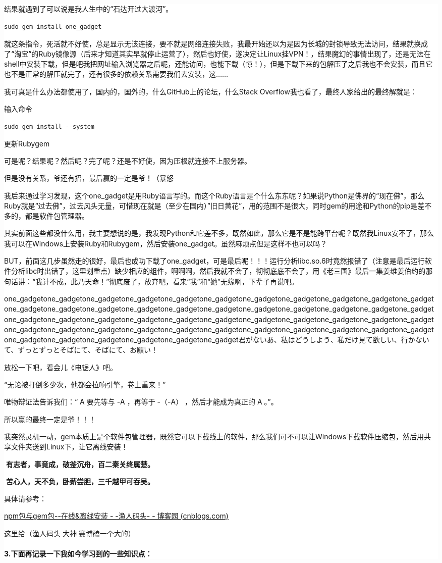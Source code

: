 结果就遇到了可以说是我人生中的“石达开过大渡河”。

```shell
sudo gem install one_gadget
```

就这条指令，死活就不好使，总是显示无该连接，要不就是网络连接失败，我最开始还以为是因为长城的封锁导致无法访问，结果就换成了“淘宝”的Ruby镜像源（后来才知道其实早就停止运营了），然后也好使，遂决定让Linux挂VPN！，结果魔幻的事情出现了，还是无法在shell中安装下载，但是吧我把网址输入浏览器之后呢，还能访问，也能下载（惊！），但是下载下来的包解压了之后我也不会安装，而且它也不是正常的解压就完了，还有很多的依赖关系需要我们去安装，这……

我可真是什么办法都使用了，国内的，国外的，什么GitHub上的论坛，什么Stack Overflow我也看了，最终人家给出的最终解就是：

输入命令

```shell
sudo gem install --system
```

更新Rubygem

可是呢？结果呢？然后呢？完了呢？还是不好使，因为压根就连接不上服务器。

但是没有关系，爷还有招，最后赢的一定是爷！（暴怒

我后来通过学习发现，这个one_gadget是用Ruby语言写的。而这个Ruby语言是个什么东东呢？如果说Python是佛界的“现在佛”，那么Ruby就是“过去佛”，过去风头无量，可惜现在就是（至少在国内）”旧日黄花”，用的范围不是很大，同时gem的用途和Python的pip是差不多的，都是软件包管理器。

其实前面这些都没什么用，我主要想说的是，我发现Python和它差不多，既然如此，那么它是不是能跨平台呢？既然我Linux安不了，那么我可以在Windows上安装Ruby和Rubygem，然后安装one_gadget。虽然麻烦点但是这样不也可以吗？

BUT，前面这几步虽然走的很好，最后也成功下载了one_gadget，可是最后呢！！！运行分析libc.so.6时竟然报错了（注意是最后运行软件分析libc时出错了，这里划重点）缺少相应的组件，啊啊啊，然后我就不会了，彻彻底底不会了，用《老三国》最后一集姜维姜伯约的那句话讲：“我计不成，此乃天命！”彻底废了，放弃吧，看来“我”和“她”无缘啊，下辈子再说吧。

one_gadgetone_gadgetone_gadgetone_gadgetone_gadgetone_gadgetone_gadgetone_gadgetone_gadgetone_gadgetone_gadgetone_gadgetone_gadgetone_gadgetone_gadgetone_gadgetone_gadgetone_gadgetone_gadgetone_gadgetone_gadgetone_gadgetone_gadgetone_gadgetone_gadgetone_gadgetone_gadgetone_gadgetone_gadgetone_gadgetone_gadgetone_gadgetone_gadgetone_gadgetone_gadgetone_gadgetone_gadgetone_gadgetone_gadgetone_gadgetone_gadgetone_gadgetone_gadgetone_gadgetone_gadgetone_gadgetone_gadgetone_gadgetone_gadgetone_gadget君がないあ、私はどうしよう、私だけ見て欲しい、行かないて、ずっとずっとそばにて、そばにて、お願い！

放松一下吧，看会儿《电锯人》吧。

“无论被打倒多少次，他都会拉响引擎，卷土重来！”

唯物辩证法告诉我们：“ A 要先等与 -A ，再等于 -（-A） ，然后才能成为真正的 A 。”。

所以赢的最终一定是爷！！！

我突然灵机一动，gem本质上是个软件包管理器，既然它可以下载线上的软件，那么我们可不可以让Windows下载软件压缩包，然后用共享文件夹送到Linux下，让它离线安装！

​                                                       **有志者，事竟成，破釜沉舟，百二秦关终属楚。**

​                                                       **苦心人，天不负，卧薪尝胆，三千越甲可吞吴。**

具体请参考：

[npm包与gem包--在线&离线安装 - -渔人码头- - 博客园 (cnblogs.com)](https://www.cnblogs.com/imwtr/p/6007067.html)

这里给（渔人码头 大神 赛博磕一个大的）

#### 3.下面再记录一下我如今学习到的一些知识点：
